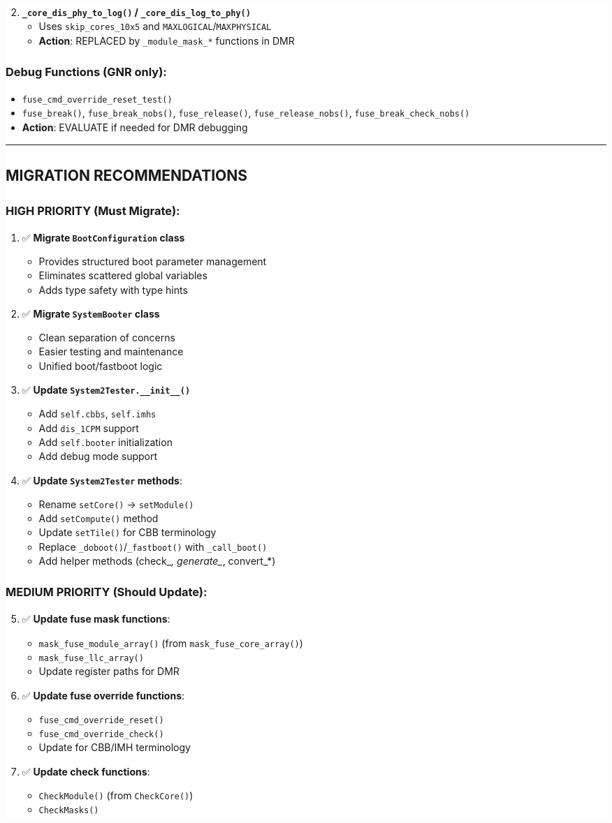 2. **`_core_dis_phy_to_log()` / `_core_dis_log_to_phy()`**
   - Uses `skip_cores_10x5` and `MAXLOGICAL`/`MAXPHYSICAL`
   - **Action**: REPLACED by `_module_mask_*` functions in DMR

### Debug Functions (GNR only):

- `fuse_cmd_override_reset_test()`
- `fuse_break()`, `fuse_break_nobs()`, `fuse_release()`, `fuse_release_nobs()`, `fuse_break_check_nobs()`
- **Action**: EVALUATE if needed for DMR debugging

---

## MIGRATION RECOMMENDATIONS

### HIGH PRIORITY (Must Migrate):

1. ✅ **Migrate `BootConfiguration` class**
   - Provides structured boot parameter management
   - Eliminates scattered global variables
   - Adds type safety with type hints

2. ✅ **Migrate `SystemBooter` class**
   - Clean separation of concerns
   - Easier testing and maintenance
   - Unified boot/fastboot logic

3. ✅ **Update `System2Tester.__init__()`**
   - Add `self.cbbs`, `self.imhs`
   - Add `dis_1CPM` support
   - Add `self.booter` initialization
   - Add debug mode support

4. ✅ **Update `System2Tester` methods**:
   - Rename `setCore()` → `setModule()`
   - Add `setCompute()` method
   - Update `setTile()` for CBB terminology
   - Replace `_doboot()`/`_fastboot()` with `_call_boot()`
   - Add helper methods (check_*, generate_*, convert_*)

### MEDIUM PRIORITY (Should Update):

5. ✅ **Update fuse mask functions**:
   - `mask_fuse_module_array()` (from `mask_fuse_core_array()`)
   - `mask_fuse_llc_array()`
   - Update register paths for DMR

6. ✅ **Update fuse override functions**:
   - `fuse_cmd_override_reset()`
   - `fuse_cmd_override_check()`
   - Update for CBB/IMH terminology

7. ✅ **Update check functions**:
   - `CheckModule()` (from `CheckCore()`)
   - `CheckMasks()`
